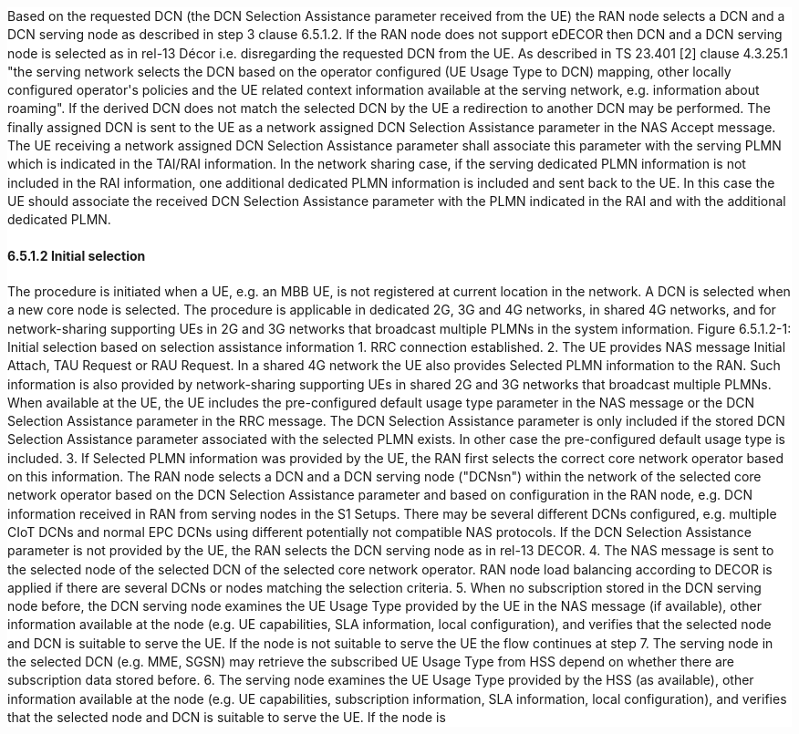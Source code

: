 Based on the requested DCN (the DCN Selection Assistance parameter received
from the UE) the RAN node selects a DCN and a DCN serving node as described in
step 3 clause 6.5.1.2. If the RAN node does not support eDECOR then DCN and a
DCN serving node is selected as in rel-13 Décor i.e. disregarding the
requested DCN from the UE.
As described in TS 23.401 [2] clause 4.3.25.1 \"the serving network selects
the DCN based on the operator configured (UE Usage Type to DCN) mapping, other
locally configured operator\'s policies and the UE related context information
available at the serving network, e.g. information about roaming\". If the
derived DCN does not match the selected DCN by the UE a redirection to another
DCN may be performed. The finally assigned DCN is sent to the UE as a network
assigned DCN Selection Assistance parameter in the NAS Accept message.
The UE receiving a network assigned DCN Selection Assistance parameter shall
associate this parameter with the serving PLMN which is indicated in the
TAI/RAI information.
In the network sharing case, if the serving dedicated PLMN information is not
included in the RAI information, one additional dedicated PLMN information is
included and sent back to the UE. In this case the UE should associate the
received DCN Selection Assistance parameter with the PLMN indicated in the RAI
and with the additional dedicated PLMN.
#### 6.5.1.2 Initial selection
The procedure is initiated when a UE, e.g. an MBB UE, is not registered at
current location in the network. A DCN is selected when a new core node is
selected. The procedure is applicable in dedicated 2G, 3G and 4G networks, in
shared 4G networks, and for network-sharing supporting UEs in 2G and 3G
networks that broadcast multiple PLMNs in the system information.
Figure 6.5.1.2-1: Initial selection based on selection assistance information
1\. RRC connection established.
2\. The UE provides NAS message Initial Attach, TAU Request or RAU Request. In
a shared 4G network the UE also provides Selected PLMN information to the RAN.
Such information is also provided by network-sharing supporting UEs in shared
2G and 3G networks that broadcast multiple PLMNs. When available at the UE,
the UE includes the pre-configured default usage type parameter in the NAS
message or the DCN Selection Assistance parameter in the RRC message. The DCN
Selection Assistance parameter is only included if the stored DCN Selection
Assistance parameter associated with the selected PLMN exists. In other case
the pre-configured default usage type is included.
3\. If Selected PLMN information was provided by the UE, the RAN first selects
the correct core network operator based on this information. The RAN node
selects a DCN and a DCN serving node (\"DCNsn\") within the network of the
selected core network operator based on the DCN Selection Assistance parameter
and based on configuration in the RAN node, e.g. DCN information received in
RAN from serving nodes in the S1 Setups. There may be several different DCNs
configured, e.g. multiple CIoT DCNs and normal EPC DCNs using different
potentially not compatible NAS protocols. If the DCN Selection Assistance
parameter is not provided by the UE, the RAN selects the DCN serving node as
in rel-13 DECOR.
4\. The NAS message is sent to the selected node of the selected DCN of the
selected core network operator. RAN node load balancing according to DECOR is
applied if there are several DCNs or nodes matching the selection criteria.
5\. When no subscription stored in the DCN serving node before, the DCN
serving node examines the UE Usage Type provided by the UE in the NAS message
(if available), other information available at the node (e.g. UE capabilities,
SLA information, local configuration), and verifies that the selected node and
DCN is suitable to serve the UE. If the node is not suitable to serve the UE
the flow continues at step 7.
The serving node in the selected DCN (e.g. MME, SGSN) may retrieve the
subscribed UE Usage Type from HSS depend on whether there are subscription
data stored before.
6\. The serving node examines the UE Usage Type provided by the HSS (as
available), other information available at the node (e.g. UE capabilities,
subscription information, SLA information, local configuration), and verifies
that the selected node and DCN is suitable to serve the UE. If the node is